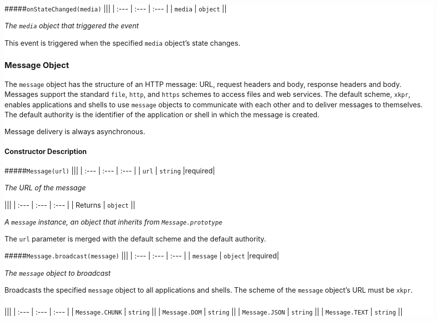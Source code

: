 #####`onStateChanged(media)` 
|||
| :--- | :--- | :--- |
| `media`    | `object`    ||

*The `media` object that triggered the event* 

This event is triggered when the specified `media` object’s state changes.

### Message Object

The `message` object has the structure of an HTTP message: URL, request headers and body, response headers and body. Messages support the standard `file`, `http`, and `https` schemes to access files and web services. The default scheme, `xkpr`, enables applications and shells to use `message` objects to communicate with each other and to deliver messages to themselves. The default authority is the identifier of the application or shell in which the message is created.

Message delivery is always asynchronous.

#### Constructor Description

#####`Message(url)` 
|||
| :--- | :--- | :--- |
| `url`    | `string`    |required|

*The URL of the message* 

|||
| :--- | :--- | :--- |
| Returns    | `object`    ||

*A `message` instance, an object that inherits from `Message.prototype`* 

The `url` parameter is merged with the default scheme and the default authority.

#####`Message.broadcast(message)` 
|||
| :--- | :--- | :--- |
| `message`    | `object`    |required|

*The `message` object to broadcast* 

Broadcasts the specified `message` object to all applications and shells. The scheme of the `message` object’s URL must be `xkpr`.

##### 
|||
| :--- | :--- | :--- |
| `Message.CHUNK`    | `string`    ||
| `Message.DOM`    | `string`    ||
| `Message.JSON`    | `string`    ||
| `Message.TEXT`    | `string`    ||
